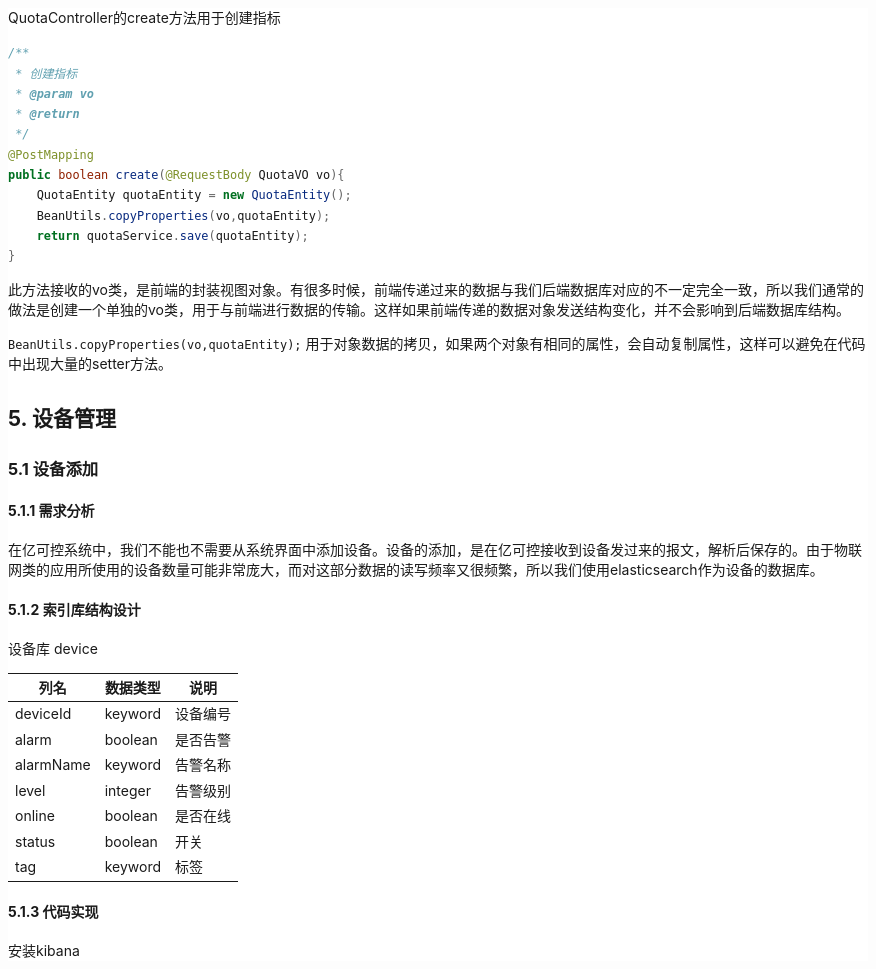 QuotaController的create方法用于创建指标

```java
/**
 * 创建指标
 * @param vo
 * @return
 */
@PostMapping
public boolean create(@RequestBody QuotaVO vo){
    QuotaEntity quotaEntity = new QuotaEntity();
    BeanUtils.copyProperties(vo,quotaEntity);
    return quotaService.save(quotaEntity);
}
```

此方法接收的vo类，是前端的封装视图对象。有很多时候，前端传递过来的数据与我们后端数据库对应的不一定完全一致，所以我们通常的做法是创建一个单独的vo类，用于与前端进行数据的传输。这样如果前端传递的数据对象发送结构变化，并不会影响到后端数据库结构。

`BeanUtils.copyProperties(vo,quotaEntity);`  用于对象数据的拷贝，如果两个对象有相同的属性，会自动复制属性，这样可以避免在代码中出现大量的setter方法。

## 5. 设备管理

### 5.1 设备添加

#### 5.1.1 需求分析

在亿可控系统中，我们不能也不需要从系统界面中添加设备。设备的添加，是在亿可控接收到设备发过来的报文，解析后保存的。由于物联网类的应用所使用的设备数量可能非常庞大，而对这部分数据的读写频率又很频繁，所以我们使用elasticsearch作为设备的数据库。

#### 5.1.2 索引库结构设计

设备库  device

| 列名        | 数据类型    | 说明   |
| --------- | ------- | ---- |
| deviceId  | keyword | 设备编号 |
| alarm     | boolean | 是否告警 |
| alarmName | keyword | 告警名称 |
| level     | integer | 告警级别 |
| online    | boolean | 是否在线 |
| status    | boolean | 开关   |
| tag       | keyword | 标签   |

#### 5.1.3 代码实现

安装kibana
